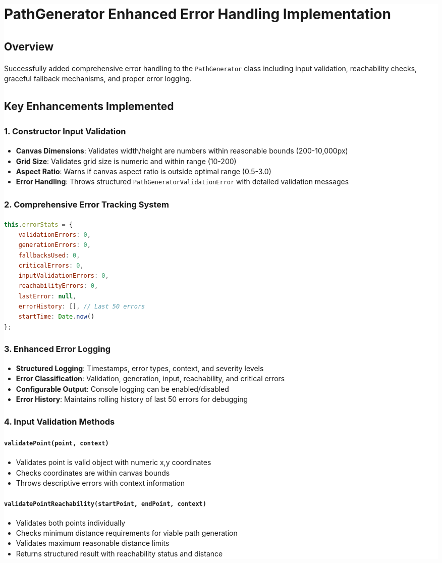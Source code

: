 # PathGenerator Enhanced Error Handling Implementation

## Overview
Successfully added comprehensive error handling to the `PathGenerator` class including input validation, reachability checks, graceful fallback mechanisms, and proper error logging.

## Key Enhancements Implemented

### 1. Constructor Input Validation
- **Canvas Dimensions**: Validates width/height are numbers within reasonable bounds (200-10,000px)
- **Grid Size**: Validates grid size is numeric and within range (10-200)
- **Aspect Ratio**: Warns if canvas aspect ratio is outside optimal range (0.5-3.0)
- **Error Handling**: Throws structured `PathGeneratorValidationError` with detailed validation messages

### 2. Comprehensive Error Tracking System
```javascript
this.errorStats = {
    validationErrors: 0,
    generationErrors: 0,
    fallbacksUsed: 0,
    criticalErrors: 0,
    inputValidationErrors: 0,
    reachabilityErrors: 0,
    lastError: null,
    errorHistory: [], // Last 50 errors
    startTime: Date.now()
};
```

### 3. Enhanced Error Logging
- **Structured Logging**: Timestamps, error types, context, and severity levels
- **Error Classification**: Validation, generation, input, reachability, and critical errors
- **Configurable Output**: Console logging can be enabled/disabled
- **Error History**: Maintains rolling history of last 50 errors for debugging

### 4. Input Validation Methods

#### `validatePoint(point, context)`
- Validates point is valid object with numeric x,y coordinates
- Checks coordinates are within canvas bounds
- Throws descriptive errors with context information

#### `validatePointReachability(startPoint, endPoint, context)`
- Validates both points individually
- Checks minimum distance requirements for viable path generation
- Validates maximum reasonable distance limits
- Returns structured result with reachability status and distance
